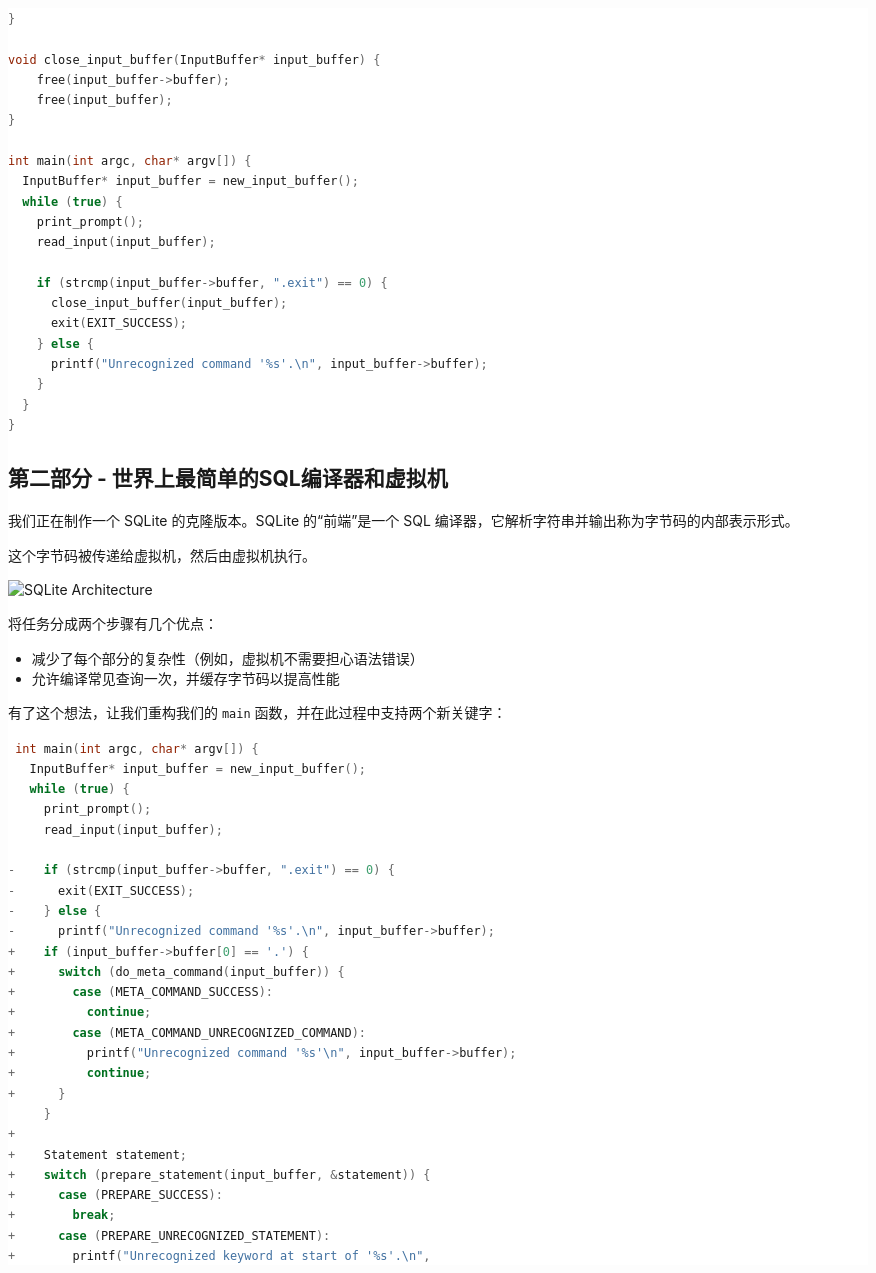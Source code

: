 ```c
}

void close_input_buffer(InputBuffer* input_buffer) {
    free(input_buffer->buffer);
    free(input_buffer);
}

int main(int argc, char* argv[]) {
  InputBuffer* input_buffer = new_input_buffer();
  while (true) {
    print_prompt();
    read_input(input_buffer);

    if (strcmp(input_buffer->buffer, ".exit") == 0) {
      close_input_buffer(input_buffer);
      exit(EXIT_SUCCESS);
    } else {
      printf("Unrecognized command '%s'.\n", input_buffer->buffer);
    }
  }
}
```

## 第二部分 - 世界上最简单的SQL编译器和虚拟机

我们正在制作一个 SQLite 的克隆版本。SQLite 的“前端”是一个 SQL 编译器，它解析字符串并输出称为字节码的内部表示形式。

这个字节码被传递给虚拟机，然后由虚拟机执行。

 ![SQLite Architecture](https://cstack.github.io/db_tutorial/assets/images/arch2.gif)

将任务分成两个步骤有几个优点：

- 减少了每个部分的复杂性（例如，虚拟机不需要担心语法错误）
- 允许编译常见查询一次，并缓存字节码以提高性能

有了这个想法，让我们重构我们的 `main` 函数，并在此过程中支持两个新关键字：

```c
 int main(int argc, char* argv[]) {
   InputBuffer* input_buffer = new_input_buffer();
   while (true) {
     print_prompt();
     read_input(input_buffer);

-    if (strcmp(input_buffer->buffer, ".exit") == 0) {
-      exit(EXIT_SUCCESS);
-    } else {
-      printf("Unrecognized command '%s'.\n", input_buffer->buffer);
+    if (input_buffer->buffer[0] == '.') {
+      switch (do_meta_command(input_buffer)) {
+        case (META_COMMAND_SUCCESS):
+          continue;
+        case (META_COMMAND_UNRECOGNIZED_COMMAND):
+          printf("Unrecognized command '%s'\n", input_buffer->buffer);
+          continue;
+      }
     }
+
+    Statement statement;
+    switch (prepare_statement(input_buffer, &statement)) {
+      case (PREPARE_SUCCESS):
+        break;
+      case (PREPARE_UNRECOGNIZED_STATEMENT):
+        printf("Unrecognized keyword at start of '%s'.\n",
```